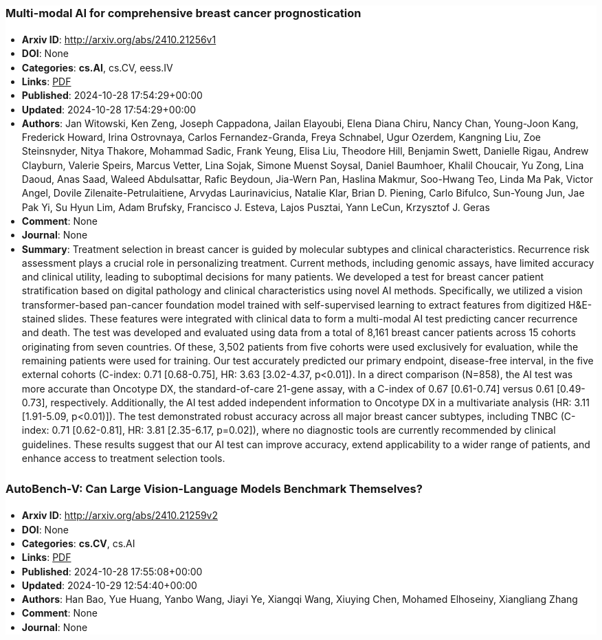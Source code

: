 

### Multi-modal AI for comprehensive breast cancer prognostication
- **Arxiv ID**: http://arxiv.org/abs/2410.21256v1
- **DOI**: None
- **Categories**: **cs.AI**, cs.CV, eess.IV
- **Links**: [PDF](http://arxiv.org/pdf/2410.21256v1)
- **Published**: 2024-10-28 17:54:29+00:00
- **Updated**: 2024-10-28 17:54:29+00:00
- **Authors**: Jan Witowski, Ken Zeng, Joseph Cappadona, Jailan Elayoubi, Elena Diana Chiru, Nancy Chan, Young-Joon Kang, Frederick Howard, Irina Ostrovnaya, Carlos Fernandez-Granda, Freya Schnabel, Ugur Ozerdem, Kangning Liu, Zoe Steinsnyder, Nitya Thakore, Mohammad Sadic, Frank Yeung, Elisa Liu, Theodore Hill, Benjamin Swett, Danielle Rigau, Andrew Clayburn, Valerie Speirs, Marcus Vetter, Lina Sojak, Simone Muenst Soysal, Daniel Baumhoer, Khalil Choucair, Yu Zong, Lina Daoud, Anas Saad, Waleed Abdulsattar, Rafic Beydoun, Jia-Wern Pan, Haslina Makmur, Soo-Hwang Teo, Linda Ma Pak, Victor Angel, Dovile Zilenaite-Petrulaitiene, Arvydas Laurinavicius, Natalie Klar, Brian D. Piening, Carlo Bifulco, Sun-Young Jun, Jae Pak Yi, Su Hyun Lim, Adam Brufsky, Francisco J. Esteva, Lajos Pusztai, Yann LeCun, Krzysztof J. Geras
- **Comment**: None
- **Journal**: None
- **Summary**: Treatment selection in breast cancer is guided by molecular subtypes and clinical characteristics. Recurrence risk assessment plays a crucial role in personalizing treatment. Current methods, including genomic assays, have limited accuracy and clinical utility, leading to suboptimal decisions for many patients. We developed a test for breast cancer patient stratification based on digital pathology and clinical characteristics using novel AI methods. Specifically, we utilized a vision transformer-based pan-cancer foundation model trained with self-supervised learning to extract features from digitized H&E-stained slides. These features were integrated with clinical data to form a multi-modal AI test predicting cancer recurrence and death. The test was developed and evaluated using data from a total of 8,161 breast cancer patients across 15 cohorts originating from seven countries. Of these, 3,502 patients from five cohorts were used exclusively for evaluation, while the remaining patients were used for training. Our test accurately predicted our primary endpoint, disease-free interval, in the five external cohorts (C-index: 0.71 [0.68-0.75], HR: 3.63 [3.02-4.37, p<0.01]). In a direct comparison (N=858), the AI test was more accurate than Oncotype DX, the standard-of-care 21-gene assay, with a C-index of 0.67 [0.61-0.74] versus 0.61 [0.49-0.73], respectively. Additionally, the AI test added independent information to Oncotype DX in a multivariate analysis (HR: 3.11 [1.91-5.09, p<0.01)]). The test demonstrated robust accuracy across all major breast cancer subtypes, including TNBC (C-index: 0.71 [0.62-0.81], HR: 3.81 [2.35-6.17, p=0.02]), where no diagnostic tools are currently recommended by clinical guidelines. These results suggest that our AI test can improve accuracy, extend applicability to a wider range of patients, and enhance access to treatment selection tools.



### AutoBench-V: Can Large Vision-Language Models Benchmark Themselves?
- **Arxiv ID**: http://arxiv.org/abs/2410.21259v2
- **DOI**: None
- **Categories**: **cs.CV**, cs.AI
- **Links**: [PDF](http://arxiv.org/pdf/2410.21259v2)
- **Published**: 2024-10-28 17:55:08+00:00
- **Updated**: 2024-10-29 12:54:40+00:00
- **Authors**: Han Bao, Yue Huang, Yanbo Wang, Jiayi Ye, Xiangqi Wang, Xiuying Chen, Mohamed Elhoseiny, Xiangliang Zhang
- **Comment**: None
- **Journal**: None